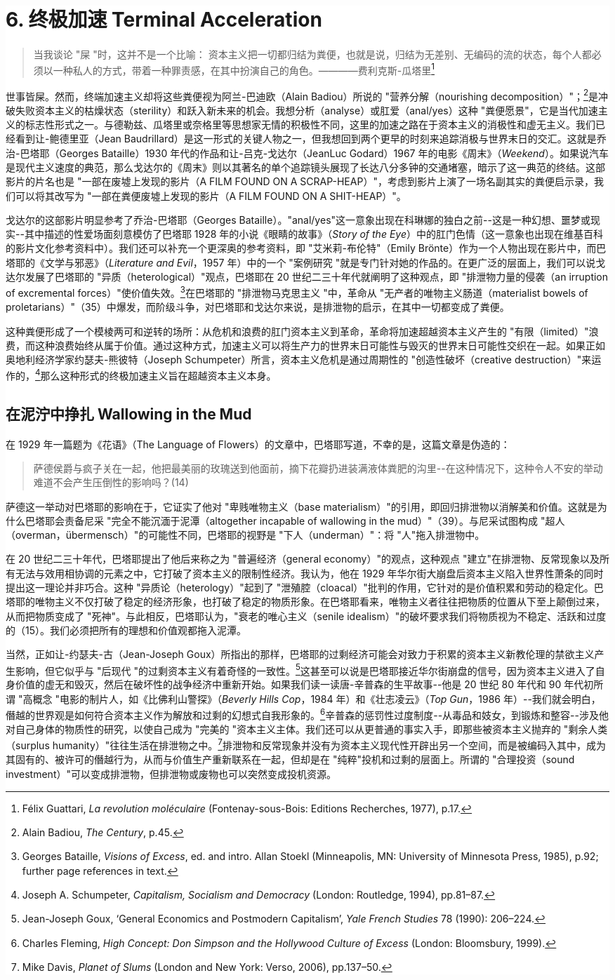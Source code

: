 # 6. 终极加速 Terminal Acceleration
>当我谈论 "屎 "时，这并不是一个比喻： 资本主义把一切都归结为粪便，也就是说，归结为无差别、无编码的流的状态，每个人都必须以一种私人的方式，带着一种罪责感，在其中扮演自己的角色。————费利克斯-瓜塔里[^1]
[^1]:Félix Guattari, *La revolution moléculaire* (Fontenay-sous-Bois: Editions Recherches, 1977), p.17.

世事皆屎。然而，终端加速主义却将这些粪便视为阿兰-巴迪欧（Alain Badiou）所说的 "营养分解（nourishing decomposition）"；[^2]是冲破失败资本主义的枯燥状态（sterility）和跃入新未来的机会。我想分析（analyse）或肛爱（anal/yes）这种 "粪便愿景"，它是当代加速主义的标志性形式之一。与德勒兹、瓜塔里或奈格里等思想家无情的积极性不同，这里的加速之路在于资本主义的消极性和虚无主义。我们已经看到让-鲍德里亚（Jean Baudrillard）是这一形式的关键人物之一，但我想回到两个更早的时刻来追踪消极与世界末日的交汇。这就是乔治-巴塔耶（Georges Bataille）1930 年代的作品和让-吕克-戈达尔（JeanLuc Godard）1967 年的电影《周末》（*Weekend*）。如果说汽车是现代主义速度的典范，那么戈达尔的《周末》则以其著名的单个追踪镜头展现了长达八分多钟的交通堵塞，暗示了这一典范的终结。这部影片的片名也是 "一部在废墟上发现的影片（A FILM FOUND ON A SCRAP-HEAP）"，考虑到影片上演了一场名副其实的粪便启示录，我们可以将其改写为 "一部在粪便废墟上发现的影片（A FILM FOUND ON A SHIT-HEAP）"。
[^2]:Alain Badiou, *The Century*, p.45.

戈达尔的这部影片明显参考了乔治-巴塔耶（Georges Bataille）。"anal/yes"这一意象出现在科琳娜的独白之前--这是一种幻想、噩梦或现实--其中描述的性爱场面刻意模仿了巴塔耶 1928 年的小说《眼睛的故事》（*Story of the Eye*）中的肛门色情（这一意象也出现在维基百科的影片文化参考资料中）。我们还可以补充一个更深奥的参考资料，即 "艾米莉-布伦特"（Emily Brönte）作为一个人物出现在影片中，而巴塔耶的《文学与邪恶》（*Literature and Evil*，1957 年）中的一个 "案例研究 "就是专门针对她的作品的。在更广泛的层面上，我们可以说戈达尔发展了巴塔耶的 "异质（heterological）"观点，巴塔耶在 20 世纪二三十年代就阐明了这种观点，即 "排泄物力量的侵袭（an irruption of excremental forces）"使价值失效。[^3]在巴塔耶的 "排泄物马克思主义 "中，革命从 "无产者的唯物主义肠道（materialist bowels of proletarians）"（35）中爆发，而阶级斗争，对巴塔耶和戈达尔来说，是排泄物的启示，在其中一切都变成了粪便。
[^3]:Georges Bataille, *Visions of Excess*, ed. and intro. Allan Stoekl (Minneapolis, MN: University of Minnesota Press, 1985), p.92; further page references in text.

这种粪便形成了一个模棱两可和逆转的场所：从危机和浪费的肛门资本主义到革命，革命将加速超越资本主义产生的 "有限（limited）"浪费，而这种浪费始终从属于价值。通过这种方式，加速主义可以将生产力的世界末日可能性与毁灭的世界末日可能性交织在一起。如果正如奥地利经济学家约瑟夫-熊彼特（Joseph Schumpeter）所言，资本主义危机是通过周期性的 "创造性破坏（creative destruction）"来运作的，[^4]那么这种形式的终极加速主义旨在超越资本主义本身。
[^4]:Joseph A. Schumpeter, *Capitalism, Socialism and Democracy* (London: Routledge, 1994), pp.81–87.
## 在泥泞中挣扎 Wallowing in the Mud
在 1929 年一篇题为《花语》（The Language of Flowers）的文章中，巴塔耶写道，不幸的是，这篇文章是伪造的：
>萨德侯爵与疯子关在一起，他把最美丽的玫瑰送到他面前，摘下花瓣扔进装满液体粪肥的沟里--在这种情况下，这种令人不安的举动难道不会产生压倒性的影响吗？(14)

萨德这一举动对巴塔耶的影响在于，它证实了他对 "卑贱唯物主义（base materialism）"的引用，即回归排泄物以消解美和价值。这就是为什么巴塔耶会责备尼采 "完全不能沉湎于泥潭（altogether incapable of wallowing in the mud）"（39）。与尼采试图构成 "超人（overman，übermensch）"的可能性不同，巴塔耶的视野是 "下人（underman）"：将 "人"拖入排泄物中。

在 20 世纪二三十年代，巴塔耶提出了他后来称之为 "普遍经济（general economy）"的观点，这种观点 "建立"在排泄物、反常现象以及所有无法与效用相协调的元素之中，它打破了资本主义的限制性经济。我认为，他在 1929 年华尔街大崩盘后资本主义陷入世界性萧条的同时提出这一理论并非巧合。这种 "异质论（heterology）"起到了 "泄殖腔（cloacal）"批判的作用，它针对的是价值积累和劳动的稳定化。巴塔耶的唯物主义不仅打破了稳定的经济形象，也打破了稳定的物质形象。在巴塔耶看来，唯物主义者往往把物质的位置从下至上颠倒过来，从而把物质变成了 "死神"。与此相反，巴塔耶认为，"衰老的唯心主义（senile idealism）"的破坏要求我们将物质视为不稳定、活跃和过度的（15）。我们必须把所有的理想和价值观都拖入泥潭。

当然，正如让-约瑟夫-古（Jean-Joseph Goux）所指出的那样，巴塔耶的过剩经济可能会对致力于积累的资本主义新教伦理的禁欲主义产生影响，但它似乎与 "后现代 "的过剩资本主义有着奇怪的一致性。[^5]这甚至可以说是巴塔耶接近华尔街崩盘的信号，因为资本主义进入了自身价值的虚无和毁灭，然后在破坏性的战争经济中重新开始。如果我们读一读唐-辛普森的生平故事--他是 20 世纪 80 年代和 90 年代初所谓 "高概念 "电影的制片人，如《比佛利山警探》（*Beverly Hills Cop*，1984 年）和《壮志凌云》（*Top Gun*，1986 年）--我们就会明白，僭越的世界观是如何符合资本主义作为解放和过剩的幻想式自我形象的。[^6]辛普森的惩罚性过度制度--从毒品和妓女，到锻炼和整容--涉及他对自己身体的物质性的研究，以使自己成为 "完美的 "资本主义主体。我们还可以从更普通的事实入手，即那些被资本主义抛弃的 "剩余人类（surplus humanity）"往往生活在排泄物之中。[^7]排泄物和反常现象并没有为资本主义现代性开辟出另一个空间，而是被编码入其中，成为其固有的、被许可的僭越行为，从而与价值生产重新联系在一起，但却是在 "纯粹"投机和过剩的层面上。所谓的 "合理投资（sound investment）"可以变成排泄物，但排泄物或废物也可以突然变成投机资源。
[^5]:Jean-Joseph Goux, ‘General Economics and Postmodern Capitalism’, *Yale French Studies* 78 (1990): 206–224.
[^6]:Charles Fleming, *High Concept: Don Simpson and the Hollywood Culture of Excess* (London: Bloomsbury, 1999).
[^7]:Mike Davis, *Planet of Slums* (London and New York: Verso, 2006), pp.137–50.
